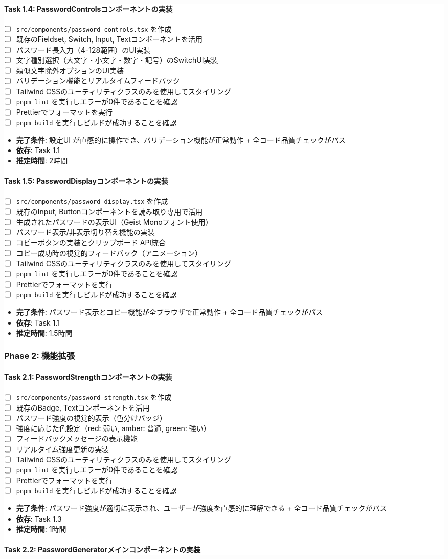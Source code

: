#### Task 1.4: PasswordControlsコンポーネントの実装

- [ ] `src/components/password-controls.tsx` を作成
- [ ] 既存のFieldset, Switch, Input, Textコンポーネントを活用
- [ ] パスワード長入力（4-128範囲）のUI実装
- [ ] 文字種別選択（大文字・小文字・数字・記号）のSwitchUI実装  
- [ ] 類似文字除外オプションのUI実装
- [ ] バリデーション機能とリアルタイムフィードバック
- [ ] Tailwind CSSのユーティリティクラスのみを使用してスタイリング
- [ ] `pnpm lint` を実行しエラーが0件であることを確認
- [ ] Prettierでフォーマットを実行
- [ ] `pnpm build` を実行しビルドが成功することを確認
- **完了条件**: 設定UI が直感的に操作でき、バリデーション機能が正常動作 + 全コード品質チェックがパス
- **依存**: Task 1.1
- **推定時間**: 2時間

#### Task 1.5: PasswordDisplayコンポーネントの実装

- [ ] `src/components/password-display.tsx` を作成
- [ ] 既存のInput, Buttonコンポーネントを読み取り専用で活用
- [ ] 生成されたパスワードの表示UI（Geist Monoフォント使用）
- [ ] パスワード表示/非表示切り替え機能の実装
- [ ] コピーボタンの実装とクリップボード API統合
- [ ] コピー成功時の視覚的フィードバック（アニメーション）
- [ ] Tailwind CSSのユーティリティクラスのみを使用してスタイリング
- [ ] `pnpm lint` を実行しエラーが0件であることを確認
- [ ] Prettierでフォーマットを実行
- [ ] `pnpm build` を実行しビルドが成功することを確認
- **完了条件**: パスワード表示とコピー機能が全ブラウザで正常動作 + 全コード品質チェックがパス
- **依存**: Task 1.1
- **推定時間**: 1.5時間

### Phase 2: 機能拡張

#### Task 2.1: PasswordStrengthコンポーネントの実装

- [ ] `src/components/password-strength.tsx` を作成
- [ ] 既存のBadge, Textコンポーネントを活用
- [ ] パスワード強度の視覚的表示（色分けバッジ）
- [ ] 強度に応じた色設定（red: 弱い, amber: 普通, green: 強い）
- [ ] フィードバックメッセージの表示機能
- [ ] リアルタイム強度更新の実装
- [ ] Tailwind CSSのユーティリティクラスのみを使用してスタイリング
- [ ] `pnpm lint` を実行しエラーが0件であることを確認
- [ ] Prettierでフォーマットを実行
- [ ] `pnpm build` を実行しビルドが成功することを確認
- **完了条件**: パスワード強度が適切に表示され、ユーザーが強度を直感的に理解できる + 全コード品質チェックがパス
- **依存**: Task 1.3
- **推定時間**: 1時間

#### Task 2.2: PasswordGeneratorメインコンポーネントの実装
